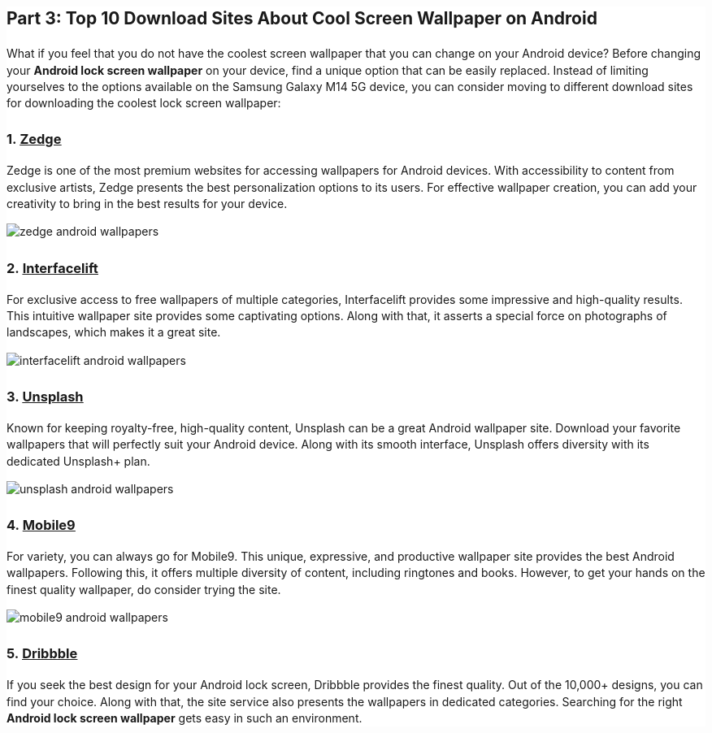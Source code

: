## Part 3: Top 10 Download Sites About Cool Screen Wallpaper on Android

What if you feel that you do not have the coolest screen wallpaper that you can change on your Android device? Before changing your ****Android lock screen wallpaper**** on your device, find a unique option that can be easily replaced. Instead of limiting yourselves to the options available on the Samsung Galaxy M14 5G device, you can consider moving to different download sites for downloading the coolest lock screen wallpaper:

### 1. [<u>Zedge</u>](https://www.zedge.net/wallpapers)

Zedge is one of the most premium websites for accessing wallpapers for Android devices. With accessibility to content from exclusive artists, Zedge presents the best personalization options to its users. For effective wallpaper creation, you can add your creativity to bring in the best results for your device.

![zedge android wallpapers](https://images.wondershare.com/drfone/article/2023/03/lock-screen-wallpaper-on-android-18.jpg)

### 2. [<u>Interfacelift</u>](https://interfacelift.com/wallpaper/downloads/downloads/any/)

For exclusive access to free wallpapers of multiple categories, Interfacelift provides some impressive and high-quality results. This intuitive wallpaper site provides some captivating options. Along with that, it asserts a special force on photographs of landscapes, which makes it a great site.

![interfacelift android wallpapers](https://images.wondershare.com/drfone/article/2023/03/lock-screen-wallpaper-on-android-19.jpg)

### 3. [<u>Unsplash</u>](https://unsplash.com/s/photos/Android-wallpapers)

Known for keeping royalty-free, high-quality content, Unsplash can be a great Android wallpaper site. Download your favorite wallpapers that will perfectly suit your Android device. Along with its smooth interface, Unsplash offers diversity with its dedicated Unsplash+ plan.

![unsplash android wallpapers](https://images.wondershare.com/drfone/article/2023/03/lock-screen-wallpaper-on-android-20.jpg)

### 4. [<u>Mobile9</u>](https://www.mobile9.com/)

For variety, you can always go for Mobile9. This unique, expressive, and productive wallpaper site provides the best Android wallpapers. Following this, it offers multiple diversity of content, including ringtones and books. However, to get your hands on the finest quality wallpaper, do consider trying the site.

![mobile9 android wallpapers](https://images.wondershare.com/drfone/article/2023/03/lock-screen-wallpaper-on-android-21.jpg)

### 5. [<u>Dribbble</u>](https://dribbble.com/)

If you seek the best design for your Android lock screen, Dribbble provides the finest quality. Out of the 10,000+ designs, you can find your choice. Along with that, the site service also presents the wallpapers in dedicated categories. Searching for the right ****Android lock screen wallpaper**** gets easy in such an environment.
